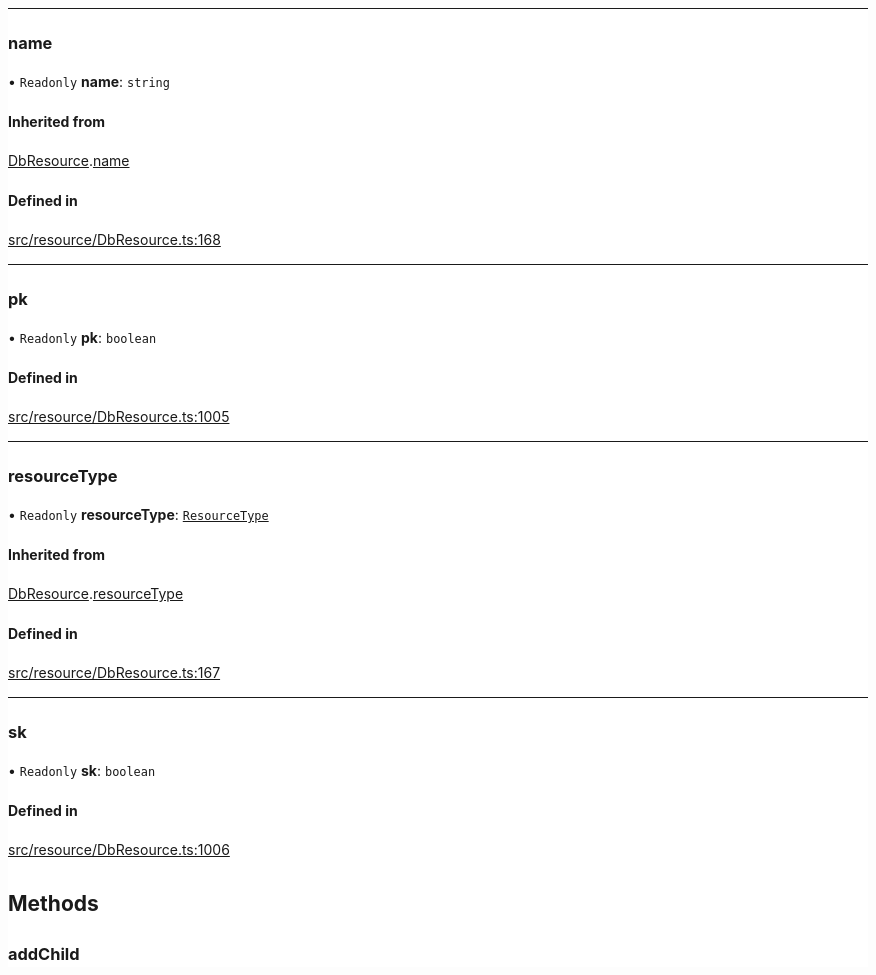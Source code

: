 ___

### name

• `Readonly` **name**: `string`

#### Inherited from

[DbResource](DbResource.md).[name](DbResource.md#name)

#### Defined in

[src/resource/DbResource.ts:168](https://github.com/l-v-yonsama/db-drivers/blob/12eed28de8f9188d5f41a369b9631304eade7c0f/src/resource/DbResource.ts#L168)

___

### pk

• `Readonly` **pk**: `boolean`

#### Defined in

[src/resource/DbResource.ts:1005](https://github.com/l-v-yonsama/db-drivers/blob/12eed28de8f9188d5f41a369b9631304eade7c0f/src/resource/DbResource.ts#L1005)

___

### resourceType

• `Readonly` **resourceType**: [`ResourceType`](../modules.md#resourcetype)

#### Inherited from

[DbResource](DbResource.md).[resourceType](DbResource.md#resourcetype)

#### Defined in

[src/resource/DbResource.ts:167](https://github.com/l-v-yonsama/db-drivers/blob/12eed28de8f9188d5f41a369b9631304eade7c0f/src/resource/DbResource.ts#L167)

___

### sk

• `Readonly` **sk**: `boolean`

#### Defined in

[src/resource/DbResource.ts:1006](https://github.com/l-v-yonsama/db-drivers/blob/12eed28de8f9188d5f41a369b9631304eade7c0f/src/resource/DbResource.ts#L1006)

## Methods

### addChild
